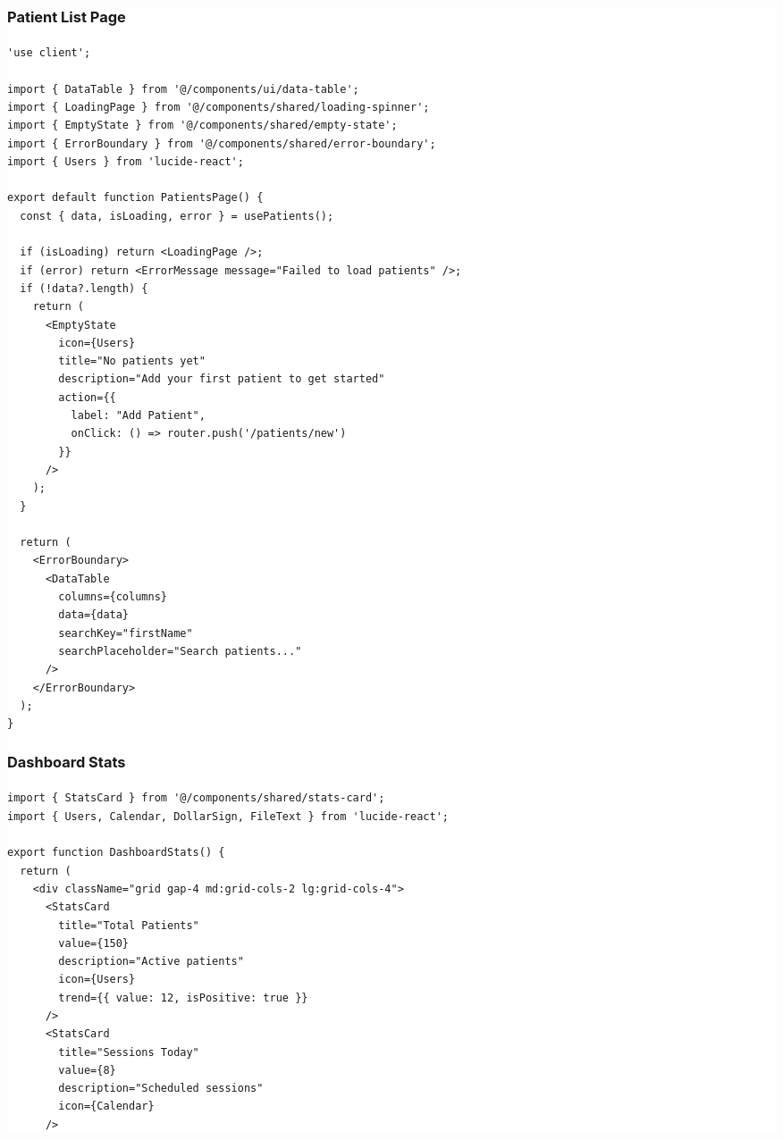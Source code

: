 ### Patient List Page
```tsx
'use client';

import { DataTable } from '@/components/ui/data-table';
import { LoadingPage } from '@/components/shared/loading-spinner';
import { EmptyState } from '@/components/shared/empty-state';
import { ErrorBoundary } from '@/components/shared/error-boundary';
import { Users } from 'lucide-react';

export default function PatientsPage() {
  const { data, isLoading, error } = usePatients();

  if (isLoading) return <LoadingPage />;
  if (error) return <ErrorMessage message="Failed to load patients" />;
  if (!data?.length) {
    return (
      <EmptyState
        icon={Users}
        title="No patients yet"
        description="Add your first patient to get started"
        action={{
          label: "Add Patient",
          onClick: () => router.push('/patients/new')
        }}
      />
    );
  }

  return (
    <ErrorBoundary>
      <DataTable
        columns={columns}
        data={data}
        searchKey="firstName"
        searchPlaceholder="Search patients..."
      />
    </ErrorBoundary>
  );
}
```

### Dashboard Stats
```tsx
import { StatsCard } from '@/components/shared/stats-card';
import { Users, Calendar, DollarSign, FileText } from 'lucide-react';

export function DashboardStats() {
  return (
    <div className="grid gap-4 md:grid-cols-2 lg:grid-cols-4">
      <StatsCard
        title="Total Patients"
        value={150}
        description="Active patients"
        icon={Users}
        trend={{ value: 12, isPositive: true }}
      />
      <StatsCard
        title="Sessions Today"
        value={8}
        description="Scheduled sessions"
        icon={Calendar}
      />
```